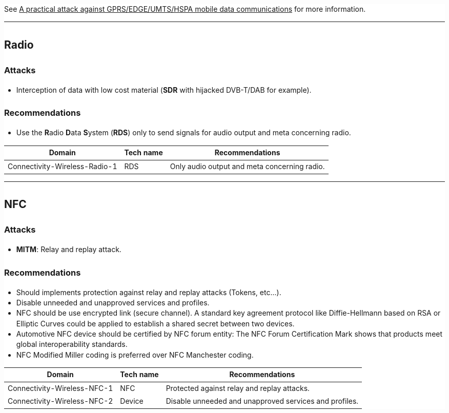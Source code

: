 

See [A practical attack against GPRS/EDGE/UMTS/HSPA mobile data
communications](https://media.blackhat.com/bh-dc-11/Perez-Pico/BlackHat_DC_2011_Perez-Pico_Mobile_Attacks-wp.pdf)
for more information.

--------------------------------------------------------------------------------

## Radio

### Attacks

- Interception of data with low cost material (**SDR** with hijacked DVB-T/DAB
  for example).

### Recommendations

- Use the **R**adio **D**ata **S**ystem (**RDS**) only to send signals for audio
  output and meta concerning radio.



Domain                        | Tech name | Recommendations
----------------------------- | --------- | --------------------------------------------
Connectivity-Wireless-Radio-1 | RDS       | Only audio output and meta concerning radio.



--------------------------------------------------------------------------------



## NFC

### Attacks

- **MITM**: Relay and replay attack.

### Recommendations

- Should implements protection against relay and replay attacks (Tokens,
  etc...).
- Disable unneeded and unapproved services and profiles.
- NFC should be use encrypted link (secure channel). A standard key agreement
  protocol like Diffie-Hellmann based on RSA or Elliptic Curves could be applied
  to establish a shared secret between two devices.
- Automotive NFC device should be certified by NFC forum entity: The NFC Forum
  Certification Mark shows that products meet global interoperability standards.
- NFC Modified Miller coding is preferred over NFC Manchester coding.



Domain                      | Tech name | Recommendations
--------------------------- | --------- | ------------------------------------------------------
Connectivity-Wireless-NFC-1 | NFC       | Protected against relay and replay attacks.
Connectivity-Wireless-NFC-2 | Device    | Disable unneeded and unapproved services and profiles.

